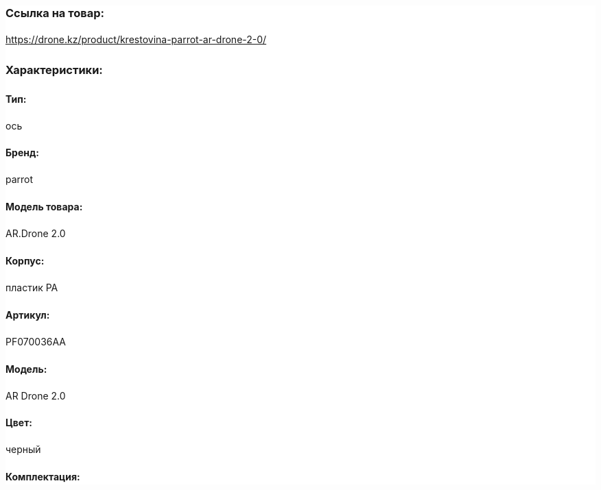 ### Ссылка на товар:

https://drone.kz/product/krestovina-parrot-ar-drone-2-0/

### Характеристики:

#### Тип:

ось

#### Бренд:

parrot

#### Модель товара:

AR.Drone 2.0

#### Корпус:

пластик PA

#### Артикул:

PF070036AA

#### Модель:

AR Drone 2.0

#### Цвет:

черный

#### Комплектация:

